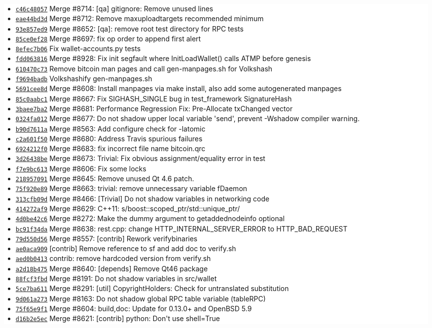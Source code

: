- [`c46c48057`](https://github.com/volkshashpay/volkshash/commit/c46c48057) Merge #8714: [qa] gitignore: Remove unused lines
- [`eae44bd3d`](https://github.com/volkshashpay/volkshash/commit/eae44bd3d) Merge #8712: Remove maxuploadtargets recommended minimum
- [`93e857ed9`](https://github.com/volkshashpay/volkshash/commit/93e857ed9) Merge #8652: [qa]: remove root test directory for RPC tests
- [`85ce0ef28`](https://github.com/volkshashpay/volkshash/commit/85ce0ef28) Merge #8697: fix op order to append first alert
- [`8efec7b06`](https://github.com/volkshashpay/volkshash/commit/8efec7b06) Fix wallet-accounts.py tests
- [`fdd063816`](https://github.com/volkshashpay/volkshash/commit/fdd063816) Merge #8928: Fix init segfault where InitLoadWallet() calls ATMP before genesis
- [`610470c73`](https://github.com/volkshashpay/volkshash/commit/610470c73) Remove bitcoin man pages and call gen-manpages.sh for Volkshash
- [`f9694badb`](https://github.com/volkshashpay/volkshash/commit/f9694badb) Volkshashify gen-manpages.sh
- [`5691cee8d`](https://github.com/volkshashpay/volkshash/commit/5691cee8d) Merge #8608: Install manpages via make install, also add some autogenerated manpages
- [`85c0aabc1`](https://github.com/volkshashpay/volkshash/commit/85c0aabc1) Merge #8667: Fix SIGHASH_SINGLE bug in test_framework SignatureHash
- [`3baee7ba2`](https://github.com/volkshashpay/volkshash/commit/3baee7ba2) Merge #8681: Performance Regression Fix: Pre-Allocate txChanged vector
- [`0324fa012`](https://github.com/volkshashpay/volkshash/commit/0324fa012) Merge #8677: Do not shadow upper local variable 'send', prevent -Wshadow compiler warning.
- [`b90d7611a`](https://github.com/volkshashpay/volkshash/commit/b90d7611a) Merge #8563: Add configure check for -latomic
- [`c2a601f50`](https://github.com/volkshashpay/volkshash/commit/c2a601f50) Merge #8680: Address Travis spurious failures
- [`6924212f0`](https://github.com/volkshashpay/volkshash/commit/6924212f0) Merge #8683: fix incorrect file name bitcoin.qrc
- [`3d26438be`](https://github.com/volkshashpay/volkshash/commit/3d26438be) Merge #8673: Trivial: Fix obvious assignment/equality error in test
- [`f7e9bc613`](https://github.com/volkshashpay/volkshash/commit/f7e9bc613) Merge #8606: Fix some locks
- [`218957091`](https://github.com/volkshashpay/volkshash/commit/218957091) Merge #8645: Remove unused Qt 4.6 patch.
- [`75f920e89`](https://github.com/volkshashpay/volkshash/commit/75f920e89) Merge #8663: trivial: remove unnecessary variable fDaemon
- [`313cfb09d`](https://github.com/volkshashpay/volkshash/commit/313cfb09d) Merge #8466: [Trivial] Do not shadow variables in networking code
- [`414272af9`](https://github.com/volkshashpay/volkshash/commit/414272af9) Merge #8629: C++11: s/boost::scoped_ptr/std::unique_ptr/
- [`4d0be42c6`](https://github.com/volkshashpay/volkshash/commit/4d0be42c6) Merge #8272: Make the dummy argument to getaddednodeinfo optional
- [`bc91f34da`](https://github.com/volkshashpay/volkshash/commit/bc91f34da) Merge #8638: rest.cpp: change HTTP_INTERNAL_SERVER_ERROR to HTTP_BAD_REQUEST
- [`79d550d56`](https://github.com/volkshashpay/volkshash/commit/79d550d56) Merge #8557: [contrib] Rework verifybinaries
- [`ae0aca909`](https://github.com/volkshashpay/volkshash/commit/ae0aca909) [contrib] Remove reference to sf and add doc to verify.sh
- [`aed0b0413`](https://github.com/volkshashpay/volkshash/commit/aed0b0413) contrib: remove hardcoded version from verify.sh
- [`a2d18b475`](https://github.com/volkshashpay/volkshash/commit/a2d18b475) Merge #8640: [depends] Remove Qt46 package
- [`88fcf3fbd`](https://github.com/volkshashpay/volkshash/commit/88fcf3fbd) Merge #8191: Do not shadow variables in src/wallet
- [`5ce7ba611`](https://github.com/volkshashpay/volkshash/commit/5ce7ba611) Merge #8291: [util] CopyrightHolders: Check for untranslated substitution
- [`9d061a273`](https://github.com/volkshashpay/volkshash/commit/9d061a273) Merge #8163: Do not shadow global RPC table variable (tableRPC)
- [`75f65e9f1`](https://github.com/volkshashpay/volkshash/commit/75f65e9f1) Merge #8604: build,doc: Update for 0.13.0+ and OpenBSD 5.9
- [`d16b2e5ec`](https://github.com/volkshashpay/volkshash/commit/d16b2e5ec) Merge #8621: [contrib] python: Don't use shell=True